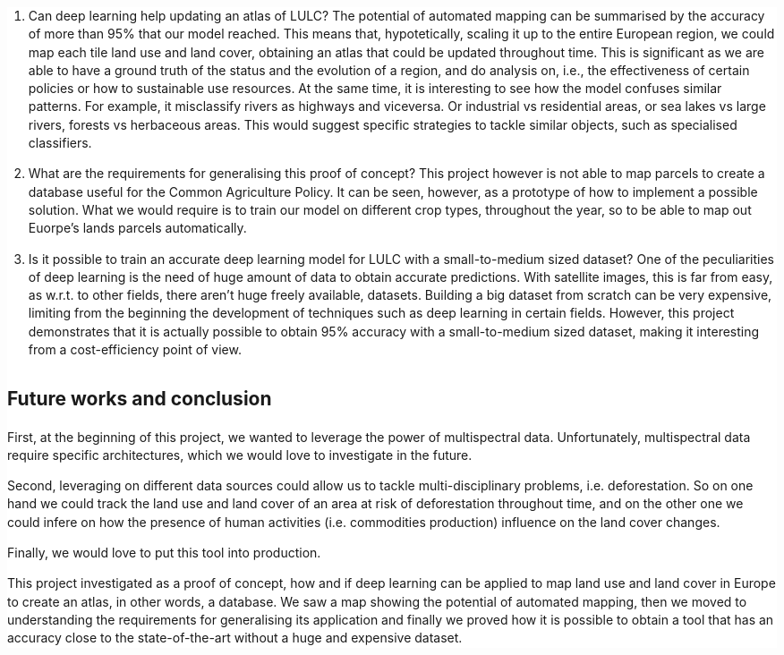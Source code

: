
1. Can deep learning help updating an atlas of LULC?
The potential of automated mapping can be summarised by the accuracy of more than 95% that our model reached. This means that, hypotetically, scaling it up to the entire European region, we could map each tile land use and land cover, obtaining an atlas that could be updated throughout time. This is significant as we are able to have a ground truth of the status and the evolution of a region, and do analysis on, i.e., the effectiveness of certain policies or how to sustainable use resources. At the same time, it is interesting to see how the model confuses similar patterns. For example, it misclassify rivers as highways and viceversa. Or industrial vs residential areas, or sea lakes vs large rivers, forests vs herbaceous areas. This would suggest specific strategies to tackle similar objects, such as specialised classifiers.

2. What are the requirements for generalising this proof of concept?
This project however is not able to map parcels to create a database useful for the Common Agriculture Policy. It can be seen, however, as a prototype of how to implement a possible solution. What we would require is to train our model on different crop types, throughout the year, so to be able to map out Euorpe’s lands parcels automatically.

3. Is it possible to train an accurate deep learning model for LULC with a small-to-medium sized dataset?
One of the peculiarities of deep learning is the need of huge amount of data to obtain accurate predictions. With satellite images, this is far from easy, as w.r.t. to other fields, there aren’t huge freely available, datasets. Building a big dataset from scratch can be very expensive, limiting from the beginning the development of techniques such as deep learning in certain fields. However, this project demonstrates that it is actually possible to obtain 95% accuracy with a small-to-medium sized dataset, making it interesting from a cost-efficiency point of view.

## Future works and conclusion
First, at the beginning of this project, we wanted to leverage the power of multispectral data. Unfortunately, multispectral data require specific architectures, which we would love to investigate in the future.

Second, leveraging on different data sources could allow us to tackle multi-disciplinary problems, i.e. deforestation. So on one hand we could track the land use and land cover of an area at risk of deforestation throughout time, and on the other one we could infere on how the presence of human activities (i.e. commodities production) influence on the land cover changes.

Finally, we would love to put this tool into production.

This project investigated as a proof of concept, how and if deep learning can be applied to map land use and land cover in Europe to create an atlas, in other words, a database. We saw a map showing the potential of automated mapping, then we moved to understanding the requirements for generalising its application and finally we proved how it is possible to obtain a tool that has an accuracy close to the state-of-the-art without a huge and expensive dataset.
